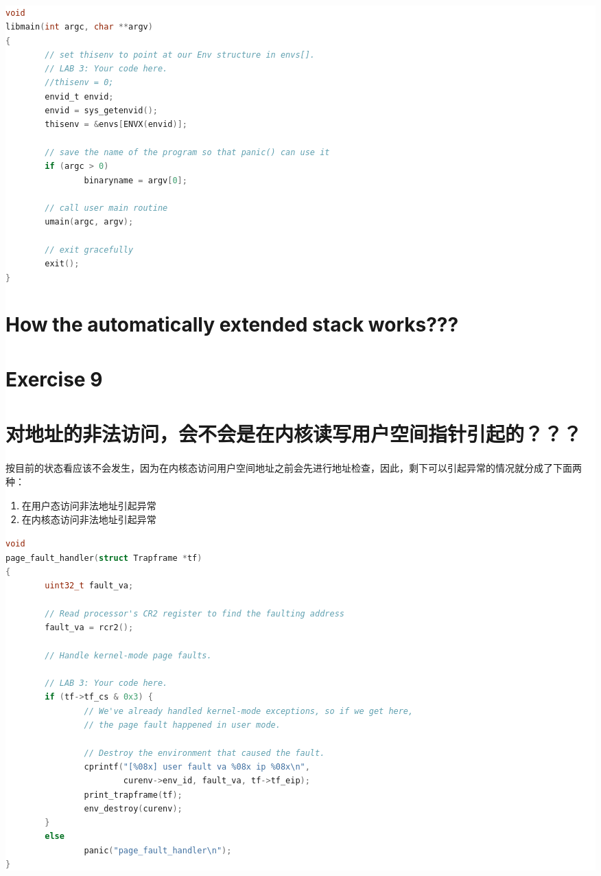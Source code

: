```c
void
libmain(int argc, char **argv)
{
        // set thisenv to point at our Env structure in envs[].
        // LAB 3: Your code here.
        //thisenv = 0;
        envid_t envid;
        envid = sys_getenvid();
        thisenv = &envs[ENVX(envid)];

        // save the name of the program so that panic() can use it
        if (argc > 0)
                binaryname = argv[0];

        // call user main routine
        umain(argc, argv);

        // exit gracefully
        exit();
}

```


# How the automatically extended stack works???

# Exercise 9

# 对地址的非法访问，会不会是在内核读写用户空间指针引起的？？？
按目前的状态看应该不会发生，因为在内核态访问用户空间地址之前会先进行地址检查，因此，剩下可以引起异常的情况就分成了下面两种：
1. 在用户态访问非法地址引起异常
2. 在内核态访问非法地址引起异常

```c
void
page_fault_handler(struct Trapframe *tf)
{
        uint32_t fault_va;

        // Read processor's CR2 register to find the faulting address
        fault_va = rcr2();

        // Handle kernel-mode page faults.

        // LAB 3: Your code here.
        if (tf->tf_cs & 0x3) {
                // We've already handled kernel-mode exceptions, so if we get here,
                // the page fault happened in user mode.

                // Destroy the environment that caused the fault.
                cprintf("[%08x] user fault va %08x ip %08x\n",
                        curenv->env_id, fault_va, tf->tf_eip);
                print_trapframe(tf);
                env_destroy(curenv);
        }
        else
                panic("page_fault_handler\n");
}

```
